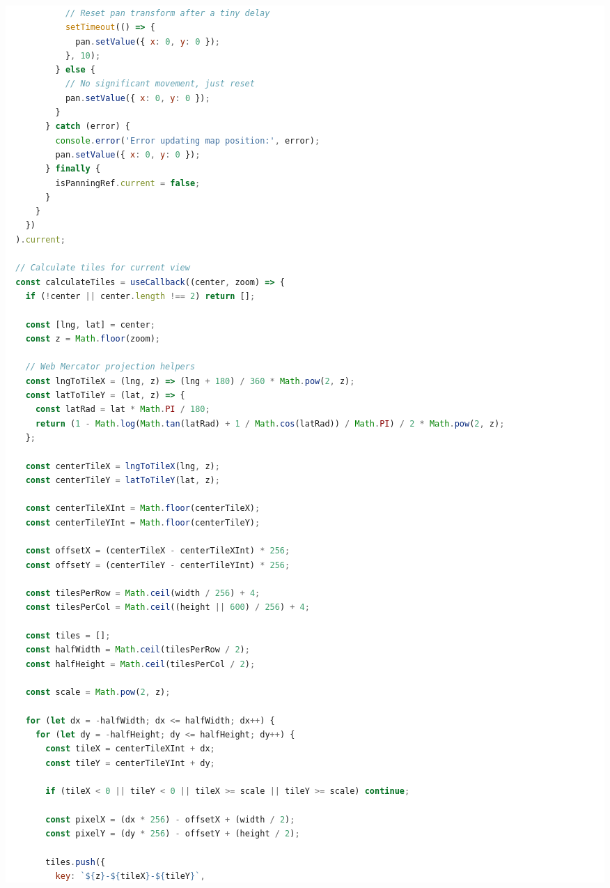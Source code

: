 ```javascript
            // Reset pan transform after a tiny delay
            setTimeout(() => {
              pan.setValue({ x: 0, y: 0 });
            }, 10);
          } else {
            // No significant movement, just reset
            pan.setValue({ x: 0, y: 0 });
          }
        } catch (error) {
          console.error('Error updating map position:', error);
          pan.setValue({ x: 0, y: 0 });
        } finally {
          isPanningRef.current = false;
        }
      }
    })
  ).current;

  // Calculate tiles for current view
  const calculateTiles = useCallback((center, zoom) => {
    if (!center || center.length !== 2) return [];
    
    const [lng, lat] = center;
    const z = Math.floor(zoom);
    
    // Web Mercator projection helpers
    const lngToTileX = (lng, z) => (lng + 180) / 360 * Math.pow(2, z);
    const latToTileY = (lat, z) => {
      const latRad = lat * Math.PI / 180;
      return (1 - Math.log(Math.tan(latRad) + 1 / Math.cos(latRad)) / Math.PI) / 2 * Math.pow(2, z);
    };
    
    const centerTileX = lngToTileX(lng, z);
    const centerTileY = latToTileY(lat, z);
    
    const centerTileXInt = Math.floor(centerTileX);
    const centerTileYInt = Math.floor(centerTileY);
    
    const offsetX = (centerTileX - centerTileXInt) * 256;
    const offsetY = (centerTileY - centerTileYInt) * 256;
    
    const tilesPerRow = Math.ceil(width / 256) + 4;
    const tilesPerCol = Math.ceil((height || 600) / 256) + 4;
    
    const tiles = [];
    const halfWidth = Math.ceil(tilesPerRow / 2);
    const halfHeight = Math.ceil(tilesPerCol / 2);
    
    const scale = Math.pow(2, z);
    
    for (let dx = -halfWidth; dx <= halfWidth; dx++) {
      for (let dy = -halfHeight; dy <= halfHeight; dy++) {
        const tileX = centerTileXInt + dx;
        const tileY = centerTileYInt + dy;
        
        if (tileX < 0 || tileY < 0 || tileX >= scale || tileY >= scale) continue;
        
        const pixelX = (dx * 256) - offsetX + (width / 2);
        const pixelY = (dy * 256) - offsetY + (height / 2);
        
        tiles.push({
          key: `${z}-${tileX}-${tileY}`,
```